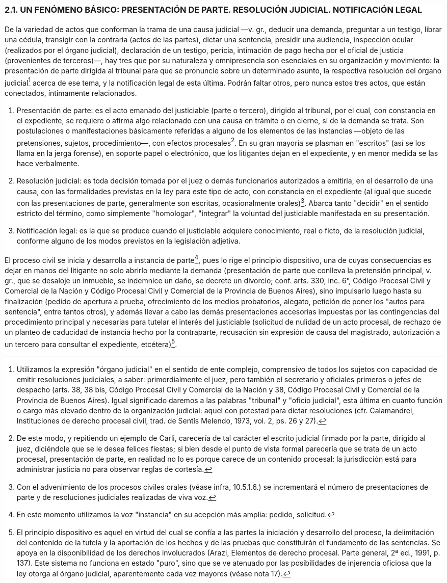 [^12]: Falcón, Código Procesal Civil y Comercial de la Nación. Anotado, concordado, comentado, 1982, t. Il, p. 520, comentario al art. 319. Actualmente, creemos que por la necesidad de agilizar nuestro anquilosado procedimiento (a lo que tiende la incipiente informatización de los actos procesales y de la gestión judicial, y el programa de reforma Justicia 2020), las áreas de libertad parecen extenderse. Así, hay jueces que ven factible proponer a las partes un "acuerdo procesal", consistente en reformular la metodología del proceso desde la apertura a prueba hasta la sentencia, para lograr mayor economía, y cuyas principales condiciones son: quedan sin efecto los días de nota; se fijan audiencias "de monitoreo", a las que pueden concurrir abogados o autorizados, sean o no letrados, y en las cuales se harán oralmente todas las peticiones relativas a la etapa en trámite y las partes quedarán notificadas de todas las resoluciones; durante esta etapa el expediente no está enletra; la declaración de testigos puede hacerse en el estudio de los abogados (cfr. Una oralidad posible: la palabra de los protagonistas, en "Revista del Colegio Público de Abogados de Capital Federal", n° 19, dic. 1998, ps. 34 a 36). En el mismo sentido atípico y convencional del procedimiento, en algunos fueros de la justicia nacional tiene cada vez mayor cabida la recepción de audiencias testimoniales en el ámbito privado, fuera de la sede del juzgado, bajo la condición de que exista acuerdo de partes al respecto con firma de reglamento incluida (sobre el tema véase Cámara Nacional de Apelaciones en lo Comercial de la Capital Federal, Sala D, 22/6/07, elDial-AA405D; Anexo XI, "Reglamento para las audiencias privadas de testigos" del Manual de Procedimientos de la Justicia Nacional en lo Comercial de la Capital Federal).

### 2.1. UN FENÓMENO BÁSICO: PRESENTACIÓN DE PARTE. RESOLUCIÓN JUDICIAL. NOTIFICACIÓN LEGAL

De la variedad de actos que conforman la trama de una causa judicial —v. gr., deducir una demanda, preguntar a un testigo, librar una cédula, transigir con la contraria (actos de las partes), dictar una sentencia, presidir una audiencia, inspección ocular (realizados por el órgano judicial), declaración de un testigo, pericia, intimación de pago hecha por el oficial de justicia (provenientes de terceros)—, hay tres que por su naturaleza y omnipresencia son esenciales en su organización y movimiento: la presentación de parte dirigida al tribunal para que se pronuncie sobre un determinado asunto, la respectiva resolución del órgano judicial[^13] acerca de ese tema, y la notificación legal de esta última. Podrán faltar otros, pero nunca estos tres actos, que están conectados, íntimamente relacionados.

1. Presentación de parte: es el acto emanado del justiciable (parte o tercero), dirigido al tribunal, por el cual, con constancia en el expediente, se requiere o afirma algo relacionado con una causa en trámite o en cierne, si de la demanda se trata. Son postulaciones o manifestaciones básicamente referidas a alguno de los elementos de las instancias —objeto de las pretensiones, sujetos, procedimiento—, con efectos procesales[^14]. En su gran mayoría se plasman en "escritos" (así se los llama en la jerga forense), en soporte papel o electrónico, que los litigantes dejan en el expediente, y en menor medida se las hace verbalmente.

2. Resolución judicial: es toda decisión tomada por el juez o demás funcionarios autorizados a emitirla, en el desarrollo de una causa, con las formalidades previstas en la ley para este tipo de acto, con constancia en el expediente (al igual que sucede con las presentaciones de parte, generalmente son escritas, ocasionalmente orales)[^15]. Abarca tanto "decidir" en el sentido estricto del término, como simplemente "homologar", "integrar" la voluntad del justiciable manifestada en su presentación.

3. Notificación legal: es la que se produce cuando el justiciable adquiere conocimiento, real o ficto, de la resolución judicial, conforme alguno de los modos previstos en la legislación adjetiva.

El proceso civil se inicia y desarrolla a instancia de parte[^16], pues lo rige el principio dispositivo, una de cuyas consecuencias es dejar en manos del litigante no solo abrirlo mediante la demanda (presentación de parte que conlleva la pretensión principal, v. gr., que se desaloje un inmueble, se indemnice un daño, se decrete un divorcio; conf. arts. 330, inc. 6°, Código Procesal Civil y Comercial de la Nación y Código Procesal Civil y Comercial de la Provincia de Buenos Aires), sino impulsarlo luego hasta su finalización (pedido de apertura a prueba, ofrecimiento de los medios probatorios, alegato, petición de poner los "autos para sentencia", entre tantos otros), y además llevar a cabo las demás presentaciones accesorias impuestas por las contingencias del procedimiento principal y necesarias para tutelar el interés del justiciable (solicitud de nulidad de un acto procesal, de rechazo de un planteo de caducidad de instancia hecho por la contraparte, recusación sin expresión de causa del magistrado, autorización a un tercero para consultar el expediente, etcétera)[^17].


[^1]: Son las llamadas definiciones estipulativas, que consisten en proponer un significado para una palabra nueva, o bien, para cambiar el significado que una palabra ya tiene en el uso común. Es una propuesta de significado y no una información sobre el significado que la palabra ya tiene, como es el caso de las definiciones informativas. Por este motivo, la definición estipulativa no puede ser calificada de verdadera o falsa, pues una propuesta puede ser aceptada o no, pero no puede predicarse de ella verdad o falsedad (Gómez - Bruera, Análisis del lenguaje jurídico, 2ª ed., 2000, p. 43).
[^2]: Cfr. Palacio, Derecho procesal civil, 3ª ed. act. por Campos, 2011, t. I, p. 223 y ss. Sin embargo, gran parte de la doctrina procesalista no atribuye naturaleza procesal a la llamada jurisdicción voluntaria, apoyándose principalmente en que no se dan en ella las notas de “conflicto entre partes distintas” y “efecto de cosa juzgada material de la sentencia”, definidoras, sostienen, del proceso stricto sensu. Conceden así esencia administrativa a la labor del juez en los procesos voluntarios, y ven en ellos un mero procedimiento judicial y no un verdadero proceso.
[^3]: En el lenguaje diario, los abogados y los jueces utilizan la voz proceso para designar tanto al contencioso cuanto al voluntario.
[^4]: Procedimiento: método de ejecutar algunas cosas ([www.rae.es/](https://www.rae.es/)).
[^5]: La caracterización está tomada de la que, para el acto procesal, da Couture, Fundamentos del derecho procesal civil, 3ª ed., 1997, p. 201.
[^6]: “Personas del proceso” es una categoría más vasta que la de “sujetos del proceso”. Esta última alude a aquellos entre quienes media la relación procesal, a saber: el órgano judicial y las partes. La primera, en cambio, considera también a todas las demás personas que despliegan alguna actividad en la causa: perito, testigo, abogado, etcétera (Calamandrei, Instituciones de derecho procesal civil, trad. de Sentís Melendo, 1973, vol. 2, p. 17).
[^7]: La realidad así lo demuestra. En casi todo expediente encontramos, junto a los escritos y demás piezas esenciales (demanda, cédula de notificación de su traslado, sentencia, etcétera), un cúmulo de otros documentos (en soporte papel o electrónico) continentes de distintos actos. Por eso, la mayoría de los expedientes no tienen solo treinta o cuarenta actuaciones, sino muchas más.
[^8]: Por ejemplo, los incidentes no suspensivos de la instancia principal corren en expediente separado (arts. 176, Código Procesal Civil y Comercial de la Nación y Código Procesal Civil y Comercial de la Provincia de Buenos Aires); véase al respecto, infra,  4.
[^9]: Causa es el "conjunto de actuaciones judiciales instruidas en un juicio" (Moreno Rodríguez, Vocabulario de derecho y ciencias sociales, 1974, p.85).
[^10]: Actualmente se está trabajando en el programa “Justicia 2020” del Ministerio de Justicia y Derechos Humanos de la Nación, con la finalidad de generar reformas en distintas áreas y materias de la administración de justicia ([www.justicia2020.gob.ar](http://www.justicia2020.gob.ar)). Uno de los ejes de labor es la reforma procesal civil y comercial, entre cuyos objetivos se destaca la elaboración de un nuevo Código Procesal. Al tiempo de escribirse estas líneas se ha presentado al Ministro de Justicia y Derechos Humanos el Anteproyecto de Código Procesal Civil y Comercial de la Nación (en adelante, Anteproyecto de Código Procesal Civil y Comercial de la Nación, que puede verse en [www.justicia2020.gob.ar/wp-content/uploads/2019/07|Anteproyecto-Codigo-Civil-y-Comercial-de-la-Naci%C3%B3n.pdf](http://www.justicia2020.gob.ar/wp-content/uploads/2019/07%7CAnteproyecto-Codigo-Civil-y-Comercial-de-la-Naci%C3%B3n.pdf)). Los cambios proyectados en la materia son estructurales, no se trata de enmiendas al Código existente, sino de formular un nuevo cuerpo legal: preeminencia de la oralidad en lugar de la escritura, nuevos tipos de procesos fundamentales (ordinario por audiencias, monitorio, simplificado de justicia inmediata), inmediación plena, simplificación de las formas y tecnificación de las actuaciones (v. gr. registro audiovisual de las audiencias, teleconferencia), creación de la Oficina de Gestión Judicial para transformar el funcionamiento actual de la unidad juzgado, son algunas de las principales transformaciones. También se avecinan cambios en el régimen procesal de la provincia de Buenos Aires. En estos momentos se está presentando públicamente el Proyecto de Reforma del Código Procesal Civil y Comercial bonaerense (en adelante, PRCódigo Procesal Civil y Comercial de la Provincia de Buenos Aires), enviado recientemente a la legislatura. Entre las principales modificaciones se encuentran la eliminación de la recusación sin causa, la digitalización de todo el sistema, la oralidad con presencia del juez, procesos para pequeñas causas, tutelas anticipadas, sorteo electrónico de causas, ampliación del régimen recursivo, subastas electrónicas, etcétera [www.diariojudicial.com/nota/83111/noticias/avanza-la-reforma-procesal-en-provincia.html](www.diariojudicial.com/nota/83111/noticias/avanza-la-reforma-procesal-en-provincia.html).
[^11]: En cuanto a las formas, existe indisponibilidad de ellas por imperio del Código Procesal Civil y Comercial de la Provincia, con contenido de orden público (Cámara de Apelaciones en lo Civil y Comercial de 1ª La Plata, Sala II, 3/3/92, Sistema informático de la Suprema Corte de Justicia de la Provincia de Buenos Aires, B150512); el art. 21 del Código Civil (ley 340, derogado por ley 26.994) prescribe que los particulares no pueden desplazar la aplicación de las leyes en cuya observancia están interesados el orden público (Cámara de Apelaciones en lo Civil y Comercial de 2ª La Plata, Sala I, 2/10/95, Sistema informático de la Suprema Corte de Justicia de la Provincia de Buenos Aires, B252009); la ley y la estructura y finalidad del proceso ejecutivo son de orden público (Cámara de Apelaciones en lo Civil y Comercial de La Matanza, Sala II, 17/8/00, Sistema informático de la Suprema Corte de Justicia de la Provincia de Buenos Aires, B3400019); la ley debe aplicársela en el sentido estricto de sus términos frente a su texto claro y expreso, máxime en caso de disposiciones del Código Procesal por revestir la calidad de disposiciones de orden público y consecuentemente no existir para los justiciables disponibilidad de las formas (Cámara de Apelaciones en lo Civil y Comercial de 1ª La Plata, Sala II, 2/1/01, Sistema informático de la Suprema Corte de Justicia de la Provincia de Buenos Aires, B152425); aunque también se ha dicho que las leyes de procedimiento, en general, no poseen el carácter de orden público en tanto puede definirse esa imprecisa noción como equivalente a "interés general". Las normas procesales procuran tutelar un derecho subjetivo sustancial como herramienta de defensa de intereses particulares (Suprema Corte de Justicia de la Provincia de Buenos Aires, 19/2/02, Sistema informático de la Suprema Corte de Justicia de la Provincia de Buenos Aires, B26255).
[^13]: Utilizamos la expresión "órgano judicial" en el sentido de ente complejo, comprensivo de todos los sujetos con capacidad de emitir resoluciones judiciales, a saber: primordialmente el juez, pero también el secretario y oficiales primeros o jefes de despacho (arts. 38, 38 bis, Código Procesal Civil y Comercial de la Nación y 38, Código Procesal Civil y Comercial de la Provincia de Buenos Aires). Igual significado daremos a las palabras "tribunal" y "oficio judicial", esta última en cuanto función o cargo más elevado dentro de la organización judicial: aquel con potestad para dictar resoluciones (cfr. Calamandrei, Instituciones de derecho procesal civil, trad. de Sentís Melendo, 1973, vol. 2, ps. 26 y 27).
[^14]: De este modo, y repitiendo un ejemplo de Carli, carecería de tal carácter el escrito judicial firmado por la parte, dirigido al juez, diciéndole que se le desea felices fiestas; si bien desde el punto de vista formal parecería que se trata de un acto procesal, presentación de parte, en realidad no lo es porque carece de un contenido procesal: la jurisdicción está para administrar justicia no para observar reglas de cortesía.
[^15]: Con el advenimiento de los procesos civiles orales (véase infra, 10.5.1.6.) se incrementará el número de presentaciones de parte y de resoluciones judiciales realizadas de viva voz.
[^16]: En este momento utilizamos la voz "instancia" en su acepción más amplia: pedido, solicitud.
[^17]: El principio dispositivo es aquel en virtud del cual se confía a las partes la iniciación y desarrollo del proceso, la delimitación del contenido de la tutela y la aportación de los hechos y de las pruebas que constituirán el fundamento de las sentencias. Se apoya en la disponibilidad de los derechos involucrados (Arazi, Elementos de derecho procesal. Parte general, 2ª ed., 1991, p. 137). Este sistema no funciona en estado "puro", sino que se ve atenuado por las posibilidades de injerencia oficiosa que la ley otorga al órgano judicial, aparentemente cada vez mayores (véase nota 17).
[^18]: Cfr. Podetti, Derecho procesal civil, comercial y laboral, t. II, "Tratado de los actos procesales", 1955, ps. 192 y 387. La dirección del proceso… está implícita en todas las etapas de aquel para asegurar una más rápida y mejor justicia (Cámara Nacional de Apelaciones en lo Civil, Sala H, 1714/97, Revista La Ley, 1997-E-340). Art. 50, RJN: "Sin resolución del tribunal pertinente no podrá devolverse por secretaría ningún escrito, aunque adoleciera de cualquier defecto de forma o la petición fuera improcedente".
[^19]: Los principales ámbitos comunes a todo tipo de proceso civil, en los que el juez puede o debe actuar oficiosamente son: las facultades ordenatoria e instructoria (arts. 36 y 484, Código Procesal Civil y Comercial de la Nación; 36 y 482, Código Procesal Civil y Comercial de la Provincia de Buenos Aires), impulsora (arts. 36, 316, 359, 482, Código Procesal Civil y Comercial de la Nación; 36, 358, 480, Código Procesal Civil y Comercial de la Provincia de Buenos Aires), sancionadora (arts. 34, inc. 5°, d, 35, 37, 45, 163, inc. 8°, Código Procesal Civil y Comercial de la Nación y Código Procesal Civil y Comercial de la Provincia de Buenos Aires), revocadora de las providencias simples aún no notificadas (elaboración doctrinal); los deberes de saneamiento (arts. 34, inc. 5°, d, 172, Código Procesal Civil y Comercial de la Nación Y Código Procesal Civil y Comercial de la Provincia de Buenos Aires) y aclaratorio (arts. 36, inc. 3°, 166, inc. 1°, Código Procesal Civil y Comercial de la Nación y Código Procesal Civil y Comercial de la Provincia de Buenos Aires). Sobre el tema puede consultarse la excelente obra de Peyrano, El proceso civil. Principios y fundamentos, 1978, esp. caps. IlI y IV. A su vez, ámbito específico en el que se presenta una mayor actividad oficiosa con atenuación del principio dispositivo y acrecentamiento del principio de autoridad, es el proceso de familia. Sobre la función del magistrado en el proceso de familia, dice Berizonce: "El encumbramiento del juez como sujeto de potestades exorbitantes dentro del proceso, se manifiesta, según es sabido, a través de la asunción de concretas y ampliadas atribuciones, que van desde la esfera de comando, gobierno o dirección del trámite, pasando por los mayores poderes de instrucción de la causa y la co-relativa discrecionalidad (libertad) en la apreciación probatoria. Todo bajo el común denominador del ejercicio oficioso, sin necesidad de rogación, de verdaderos poderes-deberes" (La tipicidad del proceso de familia y su reflejo en la tutela cautelar y anticipatoria, en "Revista de Derecho Procesal", n° 1, p. 146). Para esta materia, véase Kielmanovich, Procesos de familia, 1998. Tan particular es el Derecho de familia que el programa de reforma Justicia 2020 tiene, como uno de sus ejes de trabajo, la elaboración de un Anteproyecto de Ley Procesal de Familia " que establezca un procedimiento adecuado a las particularidades de los procesos vinculados a las relaciones de familia" [www.justicia2020.gob.ar/eje-civillley-procesal-familia](www.justicia2020.gob.ar/eje-civillley-procesal-familia). Además, en general, estamos viviendo el auge del movimiento denominado "activismo judicial", el que preconiza aumentar y revalorizar las funciones de los magistrados, impulsando el protagonismo del tribunal, entre otras cosas legitimando el incremento de su iniciativa respecto de la prueba (véase Díaz, Actividad del abogado en torno a la prueba en el proceso civil, 2ª ed., 2018, p. 73 y ss.).
[^20]: Acerca de la parquedad de los jueces en ejercer las facultades oficiosas que la ley pone en su cabeza, hace tiempo decía Lascano, "…ello se debe pura y simplemente a la inercia, abulia o comodidad de los magistrados. Para poder hacer uso de esas facultades se requiere seguir la marcha del proceso, estar en contacto con las partes, recibir personalmente la prueba, etcétera, y como es sabido, nada de eso hace el juez, compenetrado, tal vez exageradamente, del espíritu individualista del Código de Procedimientos Civiles (El principio dispositivo en el proceso moderno, en "Revista de Derecho Procesal", n° 2, p. 11, cit. por Peyrano, El proceso civil. Principios y fundamentos, 1978, ps. 74 y 75, nota 21). Nosotros agregamos dos circunstancias de la realidad forense que sirven para entender cabalmente el fenómeno: una, la excesiva cantidad de causas que tramitan en cada tribunal; la otra (en parte, producto de la anterior), las causas son "llevadas" y sus resoluciones proyectadas (por lo menos, las providencias simples y varias sentencias interlocutorias, que entre ambas constituyen la mayoría de las resoluciones de un expediente), por empleados sin la formación jurídica del juez, incapaces de advertir la posibilidad del ejercicio oficioso, falla pocas veces corregida por el órgano judicial debido al precario control posterior que ejerce sobre aquella tarea protectora. Véase sobre el tema infra, 15.
[^21]: La relación que existe entre el proceso y la instancia es la misma que entre el todo y la parte (Cámara Nacional de Apelaciones en lo Civil, Sala D, 29/9/97, Revista La Ley, 1998-B-457).
[^22]: Para juicio de mérito, véase infra, 16.1.2.
[^23]: Loutayf Ranea, Condena en costas en el proceso civil, 1998, ps. 274, 351 y 352. El alcance de lo afirmado en el texto es el siguiente: las actuaciones bipartitas no originan costas distintas de las de la instancia en que se producen; pero, en el excepcional caso en que la actuación simple se configure fuera de una instancia, v. gr., las independientes (véase infra, 2, l), entonces sí generan costas.
[^24]: Las denominaciones demanda principal e incidental coinciden con las usadas por la doctrina y la jurisprudencia para estos supuestos. No sucede lo mismo con demanda recursiva, denominación de uso infrecuente pues a los casos que incluimos en esta categoría se los designa casi siempre con el nombre de su objeto, v. gr. interposición de recurso, expresión de agravios o memorial o fundamentación de recurso. Estamos de acuerdo con esta última terminología general, y de hecho la usaremos en más de una oportunidad. Mas eso no empece a que también pueda incluirse a esas piezas procesales dentro de la categoría demanda. En este sentido, Fenochietto y Arazi, citando a Chiovenda y a Carnelutti, afirman que la expresión de agravios "tiene la trascendencia de una demanda destinada a abrir la segunda instancia (...) la doctrina la denomina demanda de impugnación"
[^25]: Para juicio de admisión véase infra, 16.1.1.
[^26]: Hay modos anormales de terminación de las instancias. Véanse los arts. 304 a 318 del Código Procesal Civil y Comercial de la Nación y del Código Procesal Civil y Comercial de la Provincia de Buenos Aires.
[^27]: Cámara Nacional de Apelaciones en lo Civil, Sala C, 30/4/92, Revista Jurisprudencia Argentina, 1993-11-404.
[^28]: Cámara Nacional de Apelaciones en lo Civil, Sala F, 13/11/84, Revista Jurisprudencia Argentina, 1985-I1-459, síntesis.
[^29]: Cámara Nacional de Apelaciones en lo Civil, Sala E, 15/10/84, Revista Jurisprudencia Argentina, 1985-I1-459, síntesis. Son más frecuentes, observa López Moreno, las incidencias que se refieren al procedimiento, que las tocantes al fondo de los negocios (...) En efecto, los incidentes relacionados con la validez del procedimiento —por ejemplo, la nulidad de actuaciones judiciales, la oposición verbal o escrita durante la práctica de las pruebas, etcétera—, son los más numerosos de nuestra tarea judicial y que hacen, muchas veces, interminables los juicios —del voto del doctor Barraquero— (Cáms. Civs. Cap., en pleno, 28/5/48, Revista La Ley, 50-800).
[^30]: Art. 178, Código Procesal Civil y Comercial de la Nación: "El escrito en que se planteare el incidente deberá ser fundado clara y concretamente en los hechos y en el derecho, ofreciéndose en él toda la prueba". En sentido análogo, art. 178 del Código Procesal Civil y Comercial de la Provincia de Buenos Aires.
[^31]: Cámara Nacional de Apelaciones en lo Comercial de la Capital Federal, Sala C, 18/10/88, ED, 132-149. Cfr. arts. 310 y 315 del Código Procesal Civil y Comercial de la Nación y Código Procesal Civil y Comercial de la Provincia de Buenos Aires.
[^32]: El incidente comporta un nuevo juicio dentro del juicio principal y, por lo tanto, ambos deben seguirse por un mismo procedimiento, salvo la mayor brevedad de los trámites en los incidentes… en los cuales se sigue el proceso lógico-jurídico de todo juicio, o sea los períodos de alegación, prueba y sentencia —del voto del doctor Barraquero— (Cáms. Civs. Cap., en pleno, 28/5/48, Revista La Ley, 50800).
[^33]: El incidente suspensivo típico es el de caducidad de instancia, o el de nulidad del traslado de la demanda. No obstante lo expresado en el art. 176 del ritual, exigiendo una declaración judicial de suspensión del procedimiento principal, en casos como los ejemplificados no es necesaria —ni usualmente se dicta— una resolución en tal sentido, pues se entiende que la naturaleza del incidente impone por sí misma la suspensión del principal, pero si el letrado tiene dudas acerca del alcance del incidente, debe pedir al juez que se pronuncie sobre el punto. Véase próxima nota.
[^34]: Por ejemplo, el incidente de beneficio de litigar sin gastos interpuesto en el escrito de demanda principal generó distintos criterios sobre los efectos que producía en relación con la suspensión del proceso principal. El texto del art. 83 del Código adjetivo nacional, anterior a la reforma de la ley 25.488, decía: "El trámite para obtener el beneficio no suspenderá el procedimiento, salvo que se pidiere en el escrito de demanda". La expresión no era clara: ¿qué es lo que se debía pedir en la demanda, el beneficio de litigar o que se suspendiera el procedimiento? La redacción era ambigua, daba para cualquiera de las dos interpretaciones. El actual texto del artículo solucionó el problema, pues dice: "El trámite para obtener el beneficio no suspenderá el procedimiento, salvo que así se solicite al momento de su interposición". En el régimen bonaerense, cuyo actual art. 83 del ritual es idéntico al viejo art. 83 del Código nacional, la cuestión subsiste, y hay que tener cuidado con ello, pues una errónea exégesis puede terminar en la caducidad de la instancia principal. Es divergente la interpretación que del tema hacen los tribunales provinciales; así, por un lado, se ha dicho que por regla general los trámites tendientes a la obtención del beneficio de litigar sin gastos no son suspensivos del procedimiento sino solo en el caso previsto en el art. 83, último párrafo del Cód. Proc. Civil, es decir, cuando el beneficio se pida conjuntamente con la interposición de la demanda; pero si el beneficio en cuestión se ha planteado por incidente aparte, corresponde entender que el trámite principal debía continuar su curso mediante los actos idóneos para impulsarlo (Cámara de Apelaciones en lo Civil y Comercial de2ª La Plata, Sala II, 29/6/95, Sistema informático de la Suprema Corte de Justicia de la Provincia de Buenos Aires, B300289); en sentido opuesto, se sostiene que si en la de. manda el accionante se limitó a pedir el beneficio de litigar sin gastos sin solicitar la suspensión del proceso principal, debe concluirse que la instancia se mantuvo abierta en todo momento y, por lo tanto, sobre aquel pesaba la carga de impulsar la tramitación hacia su destino final, que no es otro que la sentencia (Suprema Corte de Justicia de la Provincia de Buenos Aires, 4/6/96, Sistema informático de la Suprema Corte de Justicia de la Provincia de Buenos Aires, B23737). Recordamos el caso de un joven colega, quien en un importante juicio de daños y perjuicios dedujo el beneficio en la demanda principal, y se dedicó a impulsarlo sin hacer lo mismo con la instancia principal, en la inteligencia que aquella deducción conjunta suspendía el procedimiento. Grande fue la desazón cuando, a pedido de la demandada, se decretó la caducidad de la instancia por falta de impulso.
[^35]: En general, véase Iturbide, en Código Procesal Civil y Comercial de la Nación. Concordado con los códigos provinciales. Análisis doctrinal y jurisprudencial, Highton - Areán (dirs.), 2005, t. 3, ps. 734 a 804.
[^36]: "Así, la oposición al agregado de la documentación acompañada constituye un incidente en los términos del art. 175 del Cód. Procesal, sin que resulte necesario que el juez lo califique como tal, pues basta para ello que ordene correr traslado a la contraria de esa oposición" —Iturbide, en Código Procesal Civil y Comercial de la Nación. Concordado con los códigos provinciales. Análisis doctrinal y jurisprudencial, Highton - Areán (dirs.), 2005, t. 3, p. 737—.
[^37]: Del texto del art. 184 del Código Procesal Civil y Comercial de la Provincia de Buenos Aires, que dice: "Las cuestiones que surgieren en el curso de los incidentes se decidirán en la interlocutoria que los resuelva", podría desprenderse una consecuencia distinta a la de la norma nacional: no se admitirán incidentes en los incidentes. Ayuda a esta interpretación limitativa la norma del art. 310 del Código provincial, que, a diferencia del nacional, no prevé la caducidad del incidente de caducidad. En contra de esta interpretación, Cámara de Apelaciones en lo Civil y Comercial de San Isidro, Sala Il, 16/12/04, Sistema informático de la Suprema Corte de Justicia de la Provincia de Buenos Aires, B1751175; ídem, Sala I, 28/11/89, Sistema informático de la Suprema Corte de Justicia de la Provincia de Buenos Aires, B 1700363.
[^38]: Cámara Nacional de Apelaciones en lo Comercial de la Capital Federal, Sala B, 24/7/84, Revista Jurisprudencia Argentina, 1985-II-460, síntesis.
[^39]: Cáms. Civs. Cap., en pleno, 28/5/48, Revista La Ley, 50-800.
[^40]: Cámara de Apelaciones en lo Civil y Comercial de Pergamino, 30/3/00, Sistema informático de la Suprema Corte de Justicia de la Provincia de Buenos Aires, B2801006.
[^41]: Cámara Nacional de Apelaciones en lo Civil, Sala E, 9/3/92, "Borrajo, Juan J. c. Domínguez, Marta", Revista Jurisprudencia Argentina, 1993-IV-135, síntesis.
[^42]: En el lenguaje tribunalicio, la palabra "despacho" se usa para significar el dictado de providencias simples o "de trámite", como también se las llama. Así, una presentación simple "se despacha", mientras que una pretensión principal, incidental o recursiva "se sentencia" o "se resuelve". La expresión "despacho del día" alcanza al conjunto de providencias simples que dicta el tribunal en la jornada. Guía para el despacho judicial de trámite es el nombre de una obra clásica sobre contenidos y modelos de este tipo de resolución, de D'Alessio. Los arts. 38 bis y ter del Código Procesal Civil y Comercial de la Nación mencionan al "jefe de despacho".
[^43]: Una opinión, a la que adherimos, ve en estos casos y en otros similares, sentencias interlocutorias más que providencias simples. Se apoyan para ello en diferenciar los tipos de resoluciones judiciales, no solo por el requisito legal de que exista o no sustanciación (traslado) del pedido que origina la resolución (arts. 160 y 161, Código Procesal Civil y Comercial de la Nación y Código Procesal Civil y Comercial de la Provincia de Buenos Aires), sino también por la naturaleza o importancia del tema sobre el que se expide la resolución. Véase infra, 18.2.2.
[^44]: Carli, Derecho procesal, 1962, p. 344.
[^45]: En este caso, la doctrina y la jurisprudencia son contestes en que la naturaleza de la resolución surgida a raíz de la aclaratoria será, si se hace lugar al recurso, la misma de la aclarada, y si se rechaza, providencia simple.
[^46]: Guardan similitud con los actos que Podetti llama "de instrucción, tendientes a preparar la decisión mediante la controversia y aportación del material de conocimiento (Derecho procesal civil, comercial y laboral, t. I, "Tratado de los actos procesales", 1955, p. 182).
[^47]: Hoy suprimido en el orden nacional, pero vigente en el provincial.
[^49]: Si la presentación en que se recusa genera un incidente, no será entonces un acto cuasifundamental, sino el fundamental demanda del incidente promovido.
[^50]: Ley 27 sobre Naturaleza y Funciones Generales del Poder Judicial Nacional, art. 2º: "Nunca procede de oficio y solo ejerce jurisdicción en los casos contenciosos en que es requerida a instancia de parte".
[^51]: Carli, Derecho procesal, 1962, p. 12.
[^52]: "El pronunciar sentencia, asistir a audiencias de prueba (…) dirigir el procedimiento, etcétera, son deberes impuestos al juez en interés de la comunidad (…) Pero, como hemos dicho, en la mayoría de los casos las partes obran incentivadas por las cargas" (Arazi, Elementos de derecho procesal. Parte general, 2ª ed., 1991, ps. 252 y 253).
[^53]: Goldschmidt en su teoría del proceso como "situación jurídica" (véase Couture, Fundamentos del derecho procesal civil, 3ª ed., 1997, p. 135).
[^54]: Couture, Fundamentos del derecho procesal civil, 3ª ed., 1997, p. 211.
[^55]: Si bien en el proceso para las partes imperan las cargas, también hay obligaciones y deberes. Ejemplos de las primeras son pagar la tasa de justicia, abonar las costas y cumplir las sentencias de condena. Deber procesal por excelencia es el de lealtad, probidad y buena fe (arts. 34, inc. 5°, d, Código Procesal Civil y Comercial de la Nación y СРССВА).
[^56]: Otras formas de verificarse la preclusión o, según la definición dada en el texto, otros "límites" (además del vencimiento del plazo) fijados por la ley para llevar a cabo los actos procesales son: por haberse consumado ya el acto —v. gr. si se contestó la demanda no se puede posteriormente hacer otra presentación con idéntica finalidad—, y por haberse realizado un acto incompatible —v. gr. si el demandado se allanó totalmente a la pretensión actora no puede, después, contestar la demanda—.
[^57]: Puede suceder que no haya más de una instancia en la causa, por ejemplo, si durante la tramitación de la principal no se deducen incidentes ni recursos sustanciados. También vimos que es factible, aunque extraordinario, que no se forme instancia alguna, tal el caso de la demanda rechazada in limine; no obstante, la dupla presentación-resolución estaría, como siempre, presente.
[^58]: Para el tema, véase Díaz, El expediente judicial. Constitución y vicisitudes del cuerpo del proceso, 2004.
[^59]: La doctrina suele elevar esta circunstancia expresiva del proceso al rango de principio; se habla así de principio de oralidad y principio de escritura. Para el tema véase Peyrano, El proceso civil. Principios y fundamentos, 1978, p. 303 y siguientes. Como dijimos anteriormente, hoy día, en nuestro país, tanto en el orden nacional como en el provincial, los vientos de cambio soplan fuerte hacia el proceso civil oral, lo que significaría no la abolición, pero sí el menoscabo del predominio absoluto de la escritura.
[^60]: Usaremos como sinónimos las voces "electrónico", "digital", "virtual", "informático".
[^61]: Conjunto de papeles que pertenecen a un asunto, juicio, causa o negocio (Garrone, Diccionario jurídico, 1986, t. Il, p. 117, voz "expediente").
[^62]: Así se habla de "las constancias de autos" "poner los autos para alegar" (art. 482, Código Procesal Civil y Comercial de la Nación), "remitir las actuaciones a la Cámara" (art. 251, Código Procesal Civil y Comercial de la Nación). Hay otros dos vocablos que también se utilizan para designar al mismo objeto: actuados y obrados, pero en nuestro medio no tienen la raigambre de los otros.
[^63]: Es inatendible el agravio que se sustenta en la afirmación de un hecho que no resulta de las constancias del expediente, del cual resulta acreditado, precisamente, lo contrario (Suprema Corte de Justicia de la Provincia de Buenos Aires, 20/11/85, Ays, 1985-III-511, Sistema informático de la Suprema Corte de Justicia de la Provincia de Buenos Aires, B6793); No es factible alegar en la instancia extraordinaria que se hubieran desvirtuado en el fallo recurrido las declaraciones testimoniales, cuyo contenido no consta en el acta de audiencia de vista de causa (Suprema Corte de Justicia de la Provincia de Buenos Aires, 19/8/86, DJBA, 131-373; AyS, 1986-II-422, Sistema informático de la Suprema Corte de Justicia de la Provincia de Buenos Aires, B8008). Se excede el ámbito de la aplicación de las normas contenidas en los arts. 323, inc. 5° y 327 del Código Procesal Civil y Comercial de la Nación cuando del expediente no surge acreditado que se hayan agotado las vías administrativas y legales para defender los derechos que se alegan conculcados (Cámara Nacional de Apelaciones en lo Comercial de la Capital Federal, Sala A, 3/10/97, Revista La Ley, 1998-B-191). Si no surge de autos que la promesa de cesión gratuita hubiera sido en legal forma aceptada por los cesionarios ni que el instrumento público se haya otorgado, el acto carece de eficacia para producir efectos propios entre la parte y terceros (Cámara de Apelaciones en lo Civil y Comercial de San Martín, Sala l, 3/8/93, Sistema informático de la Suprema Corte de Justicia de la Provincia de Buenos Aires, B1950176). "Atento las constancias de autos…" es una frase de estilo, "fundante" tanto de pedidos de trámite hechos por las partes como de providencias simples del tribunal. Las sentencias interlocutorias y definitivas exigen una referencia específica a cuáles son esas constancias (arts. 161 y 163, Código Procesal Civil y Comercial de la Nación y Código Procesal Civil y Comercial de la Provincia de Buenos Aires).
[^64]: Es nula la sentencia que no satisface el requisito establecido en el inc. 6° del art. 163 del Código Procesal Civil y Comercial de la Nación, pues la ausencia de una real decisión positiva sobre las cuestiones planteadas en el expediente, a la luz del verdadero contexto de las circunstancias vigentes al momento del fallo, impiden juzgar reunidos los recaudos inherentes a la validez de ese acto jurisdiccional (Cámara Nacional de Apelaciones en lo Comercial de la Capital Federal, 6/7/94, Revista La Ley, 1996-B-278, comentado por Jorge H. Zinny).
[^65]: La Ley de Enjuiciamiento Civil española, fuente de nuestro régimen procesal, establece claramente la necesidad de pieza separada para el incidente cuando este es no suspensivo. Dice su art. 744: "Los incidentes que por exigir un pronunciamiento previo sirvan de obstáculo a la continuación del juicio, se sustanciarán en la misma pieza de autos, quedando mientras tanto en suspenso el curso de la demanda principal"; y su art. 746: "Los incidentes que no opongan obstáculo al seguimiento de la demanda principal se sustanciarán en pieza separada, sin suspender el curso de aquella (Ley de Enjuiciamiento Civil y normas complementarias, 1987, edición anotada). Por otra parte, en razón de los "efectos que los incidentes producen" en el procedimiento de los juicios, los que impidan la prosecución de la demanda principal, se dispone en el art. 404 del citado Código, se substancien en la misma pieza de autos, a diferencia de los que no obsten a su prosecución, prescribe el art. 406, que se sustanciarán en pieza separada, sin suspenderse el curso de aquella —voto del doctor Barraquero— (Cáms. Civs. Cap., en pleno, 28/5/48, Revista La Ley, 50-800).
[^66]: La magnitud de los cambios ha hecho que voces autorizadas hablen de un actual Derecho procesal electrónico (Camps), de un nuevo Código de Procedimiento Electrónico (Bender).
[^67]: Se alzan voces doctrinarias contra el alcance de algunas de estas disposiciones, en el sentido de no ser reglamentarias sino verdaderas modificaciones del Código Procesal sin la correspondiente ley, es decir sostienen que la Corte ejerció funciones legislativas (en este sentido, Bender, El nuevo Código de Procedimiento Electrónico. Problemas de constitucionalidad, transparencia y dispersión normativa en la transición al expediente digital, elDial-DC208F). La jurisprudencia ha tenido ocasión de pronunciarse más de una vez sobre el tema, ante tachas de inconstitucionalidad de estas acordadas, y siempre ha ratificado que mediante ellas el Tribunal no ha hecho otra cosa que ejercer las atribuciones concedidas por la ley 26.685 (CSJN, 20/1 1/12, "C., G. B. c. República Argentina Estado Nacional", disponible en [thomsonreuterslatam.com/2013/02/costitucionalidad-del-programa-informatico-de-seguimientos-de-causas](thomsonreuterslatam.com/2013/02/costitucionalidad-del-programa-informatico-de-seguimientos-de-causas)). CSJN, 27/12/16, "Erskis, Gerardo Alberto c. Clínica Estrada S.A.", disponible en [sjconsulta.csjn.gov.ar/sjconsulta/documentos/verDocumentoByld.htm/?idDocumento=7353691](sjconsulta.csjn.gov.ar/sjconsulta/documentos/verDocumentoByld.htm/?idDocumento=7353691); Cámara Nacional de Apelaciones en lo Criminal y Correccional de la Capital Federal, Sala V, 13/4/15, "T., H. M. s/Lesiones - Inconstitucionalidad", elDial-AA904A; Cámara Nacional de Apelaciones en lo Criminal y Correccional Federal de la Capital Federal, Sala III, 4/12/14, "Osella, María V. c. Estado Nacional Minist. de Economía s/Proceso de conocimiento", elDial-AA8DD2, entre otros. También, a favor de la constitucionalidad, Granero, Las Acordadas de la Corte sobre notificación electrónica ¿son constitucionales?, elDial-DC1F66.
[^68]: El SGJ o Portal de Gestión de Causas funciona a través de la página web del Poder Judicial de la Nación, a la que hay que ingresar con usuario y clave. Para ello, el abogado debe enrolarse previamente en el sistema, darse de alta, mediante un único trámite que puede llevar a cabo por medio del sitio web del Poder Judicial o en el Colegio de Abogados.
[^69]: Estos sistemas figuran en el programa como aplicaciones "Consultas" (permite ver la línea de actuaciones del expediente, y dejar nota en los mismos), "Notificaciones" (permite ver las notificaciones electrónicas recibidas, así como confeccionar y enviar notificaciones electrónicas), "Escritos" (permite realizar presentaciones electrónicas de mero trámite y subir al sistema copia de escritos y documentos en formato PDF). El sitio web del Poder Judicial de la Nación brinda diversos tutoriales sobre cómo utilizar estos sistemas.